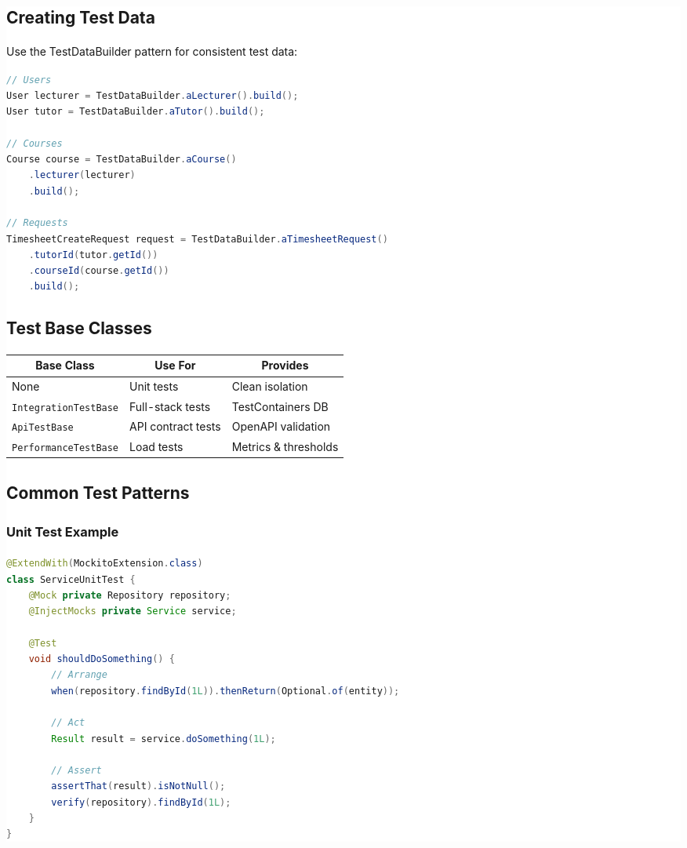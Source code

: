 ## Creating Test Data

Use the TestDataBuilder pattern for consistent test data:

```java
// Users
User lecturer = TestDataBuilder.aLecturer().build();
User tutor = TestDataBuilder.aTutor().build();

// Courses  
Course course = TestDataBuilder.aCourse()
    .lecturer(lecturer)
    .build();

// Requests
TimesheetCreateRequest request = TestDataBuilder.aTimesheetRequest()
    .tutorId(tutor.getId())
    .courseId(course.getId())
    .build();
```

## Test Base Classes

| Base Class | Use For | Provides |
|------------|---------|-----------|
| None | Unit tests | Clean isolation |
| `IntegrationTestBase` | Full-stack tests | TestContainers DB |
| `ApiTestBase` | API contract tests | OpenAPI validation |
| `PerformanceTestBase` | Load tests | Metrics & thresholds |

## Common Test Patterns

### Unit Test Example
```java
@ExtendWith(MockitoExtension.class)
class ServiceUnitTest {
    @Mock private Repository repository;
    @InjectMocks private Service service;
    
    @Test
    void shouldDoSomething() {
        // Arrange
        when(repository.findById(1L)).thenReturn(Optional.of(entity));
        
        // Act
        Result result = service.doSomething(1L);
        
        // Assert
        assertThat(result).isNotNull();
        verify(repository).findById(1L);
    }
}
```
